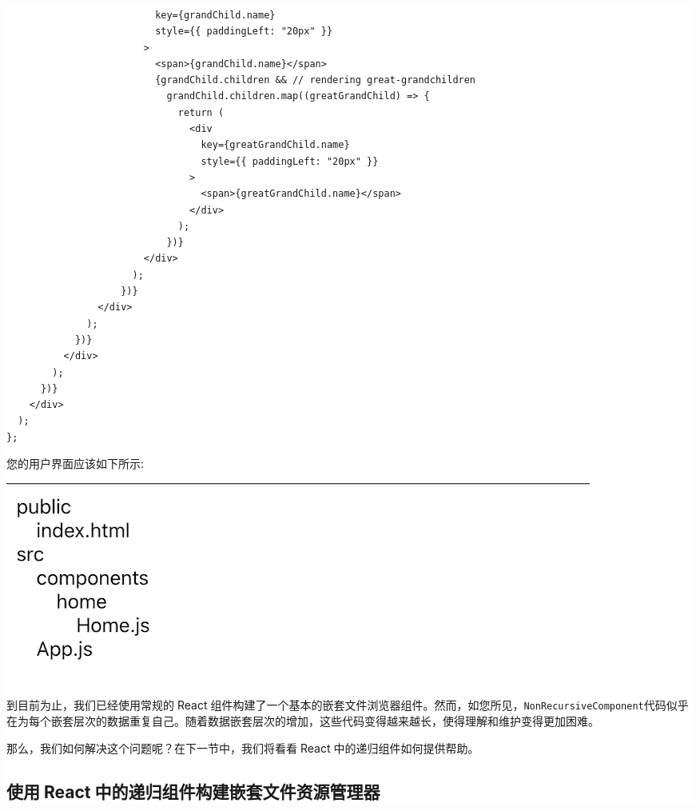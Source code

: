 ```
                          key={grandChild.name}
                          style={{ paddingLeft: "20px" }}
                        >
                          <span>{grandChild.name}</span>
                          {grandChild.children && // rendering great-grandchildren
                            grandChild.children.map((greatGrandChild) => {
                              return (
                                <div
                                  key={greatGrandChild.name}
                                  style={{ paddingLeft: "20px" }}
                                >
                                  <span>{greatGrandChild.name}</span>
                                </div>
                              );
                            })}
                        </div>
                      );
                    })}
                </div>
              );
            })}
          </div>
        );
      })}
    </div>
  );
};

```

您的用户界面应该如下所示:

![React Recursive Components File](img/5e8d2f6f7d058cd67509de2cffe74b81.png)

到目前为止，我们已经使用常规的 React 组件构建了一个基本的嵌套文件浏览器组件。然而，如您所见，`NonRecursiveComponent`代码似乎在为每个嵌套层次的数据重复自己。随着数据嵌套层次的增加，这些代码变得越来越长，使得理解和维护变得更加困难。

那么，我们如何解决这个问题呢？在下一节中，我们将看看 React 中的递归组件如何提供帮助。

## 使用 React 中的递归组件构建嵌套文件资源管理器
